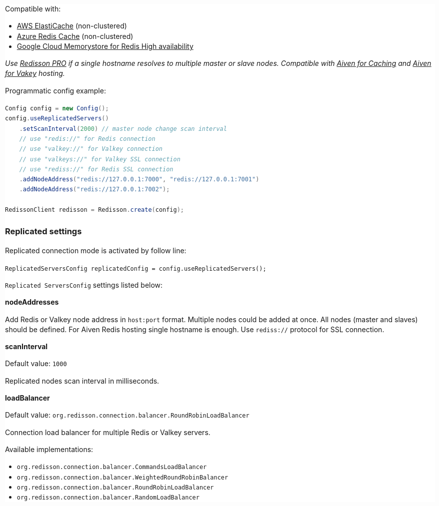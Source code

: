 Compatible with:

* [AWS ElastiCache](https://docs.aws.amazon.com/AmazonElastiCache/latest/dg/Replication.html) (non-clustered)
* [Azure Redis Cache](https://azure.microsoft.com/en-us/services/cache/) (non-clustered)
* [Google Cloud Memorystore for Redis High availability](https://cloud.google.com/memorystore/docs/redis/high-availability)

_Use [Redisson PRO](https://redisson.pro/feature-comparison.html) if a single hostname resolves to multiple master or slave nodes. Compatible with [Aiven for Caching](https://aiven.io/caching) and [Aiven for Vakey](https://aiven.io/valkey) hosting._

Programmatic config example:
```java
Config config = new Config();
config.useReplicatedServers()
    .setScanInterval(2000) // master node change scan interval
    // use "redis://" for Redis connection
    // use "valkey://" for Valkey connection
    // use "valkeys://" for Valkey SSL connection
    // use "rediss://" for Redis SSL connection
    .addNodeAddress("redis://127.0.0.1:7000", "redis://127.0.0.1:7001")
    .addNodeAddress("redis://127.0.0.1:7002");

RedissonClient redisson = Redisson.create(config);
```
### Replicated settings
Replicated connection mode is activated by follow line:  

`ReplicatedServersConfig replicatedConfig = config.useReplicatedServers();`  

`Replicated ServersConfig` settings listed below:

**nodeAddresses**

Add Redis or Valkey node address in `host:port` format. Multiple nodes could be added at once. All nodes (master and slaves) should be defined. For Aiven Redis hosting single hostname is enough. Use `rediss://` protocol for SSL connection.

**scanInterval**

Default value: `1000`

Replicated nodes scan interval in milliseconds.

**loadBalancer**

Default value: `org.redisson.connection.balancer.RoundRobinLoadBalancer`

Сonnection load balancer for multiple Redis or Valkey servers.

Available implementations:  

* `org.redisson.connection.balancer.CommandsLoadBalancer`  
* `org.redisson.connection.balancer.WeightedRoundRobinBalancer`  
* `org.redisson.connection.balancer.RoundRobinLoadBalancer`  
* `org.redisson.connection.balancer.RandomLoadBalancer`  
